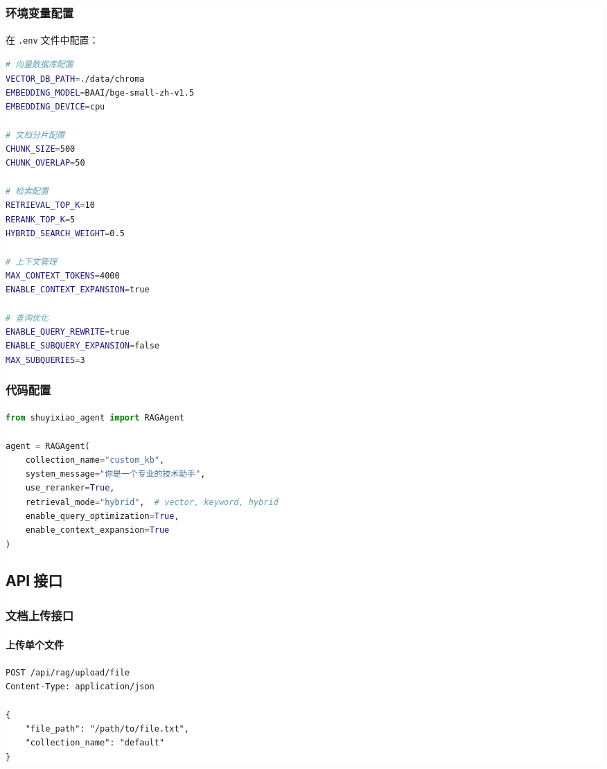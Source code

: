 ### 环境变量配置

在 `.env` 文件中配置：

```bash
# 向量数据库配置
VECTOR_DB_PATH=./data/chroma
EMBEDDING_MODEL=BAAI/bge-small-zh-v1.5
EMBEDDING_DEVICE=cpu

# 文档分片配置
CHUNK_SIZE=500
CHUNK_OVERLAP=50

# 检索配置
RETRIEVAL_TOP_K=10
RERANK_TOP_K=5
HYBRID_SEARCH_WEIGHT=0.5

# 上下文管理
MAX_CONTEXT_TOKENS=4000
ENABLE_CONTEXT_EXPANSION=true

# 查询优化
ENABLE_QUERY_REWRITE=true
ENABLE_SUBQUERY_EXPANSION=false
MAX_SUBQUERIES=3
```

### 代码配置

```python
from shuyixiao_agent import RAGAgent

agent = RAGAgent(
    collection_name="custom_kb",
    system_message="你是一个专业的技术助手",
    use_reranker=True,
    retrieval_mode="hybrid",  # vector, keyword, hybrid
    enable_query_optimization=True,
    enable_context_expansion=True
)
```

## API 接口

### 文档上传接口

#### 上传单个文件

```
POST /api/rag/upload/file
Content-Type: application/json

{
    "file_path": "/path/to/file.txt",
    "collection_name": "default"
}
```
